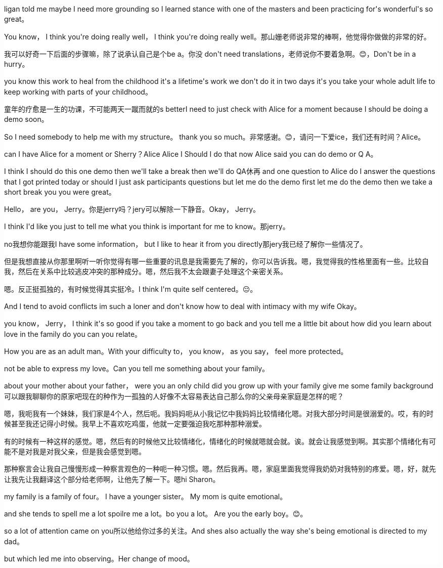 ligan told me maybe I need more grounding so I learned stance with one of the masters and been practicing for's wonderful's so great。

You know， I think you're doing really well， I think you're doing really well。那山姗老师说非常的棒啊，他觉得你做做的非常的好。

我可以好奇一下后面的步骤嘛，除了说承认自己是个be a。你没 don't need translations，老师说你不要着急啊。😊，Don't be in a hurry。

 you know this work to heal from the childhood it's a lifetime's work we don't do it in two days it's you take your whole adult life to keep working with parts of your childhood。

童年的疗愈是一生的功课，不可能两天一蹴而就的s betterI need to just check with Alice for a moment because I should be doing a demo soon。

 So I need somebody to help me with my structure。 thank you so much。非常感谢。😊，请问一下爱ice，我们还有时间？Alice。

 can I have Alice for a moment or Sherry？Alice Alice I Should I do that now Alice said you can do demo or Q A。

I think I should do this one demo then we'll take a break then we'll do QA休再 and one question to Alice do I answer the questions that I got printed today or should I just ask participants questions but let me do the demo first let me do the demo then we take a short break you you were great。

Hello， are you， Jerry。你是jerry吗？jery可以解除一下静音。Okay， Jerry。

 I think I'd like you just to tell me what you think is important for me to know。那jerry。

 no我想你能跟我I have some information， but I like to hear it from you directly那jery我已经了解你一些情况了。

但是我想直接从你那里啊听一听你觉得有哪一些重要的讯息是我需要先了解的，你可以告诉我。嗯，我觉得我的性格里面有一些。比较自我，然后在关系中比较逃皮冲突的那种成分。嗯，然后我不太会跟妻子处理这个亲密关系。

嗯。反正挺孤独的，有时候觉得其实挺冷。I think I'm quite self centered。😔。

And I tend to avoid conflicts im such a loner and don't know how to deal with intimacy with my wife Okay。

 you know， Jerry， I think it's so good if you take a moment to go back and you tell me a little bit about how did you learn about love in the family do you can you relate。

How you are as an adult man。With your difficulty to， you know， as you say， feel more protected。

 not be able to express my love。Can you tell me something about your family。

 about your mother about your father， were you an only child did you grow up with your family give me some family background可以跟我聊聊你的原家吧现在的种作为一孤独的人好像不太容易表达自己那么你的父亲母亲家庭是怎样的呢？

嗯，我呃我有一个妹妹，我们家是4个人，然后呃。我妈妈呃从小我记忆中我妈妈比较情绪化嗯。对我大部分时间是很溺爱的。哎，有的时候甚至我还记得小时候。我早上不喜欢吃鸡蛋，他就一定要强迫我吃那种那种溺爱。

有的时候有一种这样的感觉。嗯，然后有的时候他又比较情绪化，情绪化的时候就嗯就会就。诶。就会让我感觉到啊。其实那个情绪化有可能不是对我是对我父亲，但是我会感觉到嗯。

那种察言会让我自己慢慢形成一种察言观色的一种呃一种习惯。嗯。然后我再。嗯，家庭里面我觉得我奶奶对我特别的疼爱。嗯，好，就先让我先让我翻译这个部分给老师啊，让他先了解一下。嗯hi Sharon。

 my family is a family of four。 I have a younger sister。 My mom is quite emotional。

 and she tends to spell me a lot spoilre me a lot。bo you a lot。 Are you the early boy。😊。

so a lot of attention came on you所以他给你过多的关注。And shes also actually the way she's being emotional is directed to my dad。

 but which led me into observing。Her change of mood。
